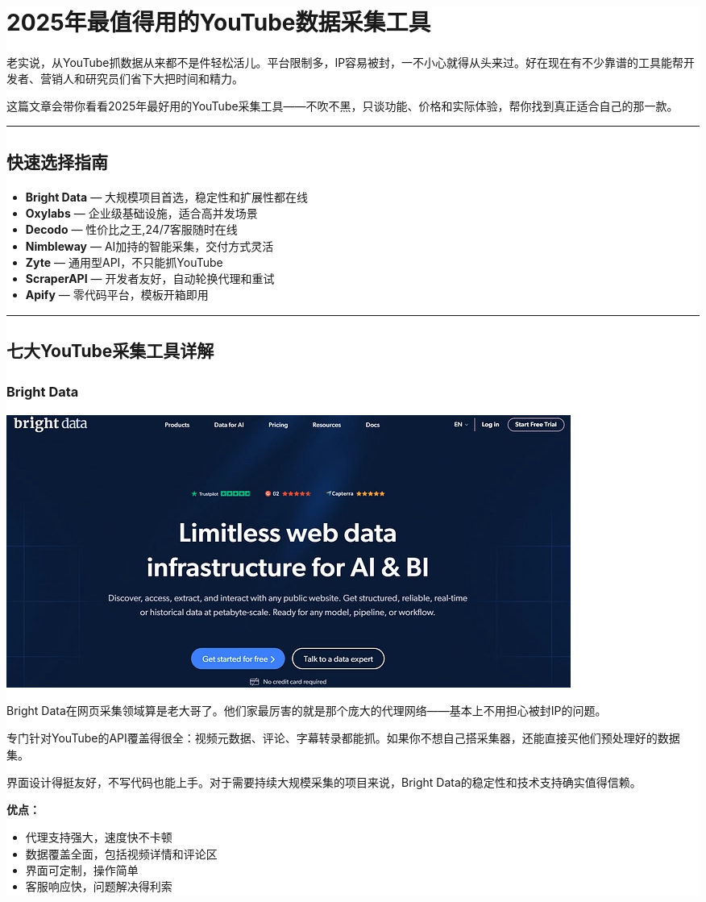 # 2025年最值得用的YouTube数据采集工具

老实说，从YouTube抓数据从来都不是件轻松活儿。平台限制多，IP容易被封，一不小心就得从头来过。好在现在有不少靠谱的工具能帮开发者、营销人和研究员们省下大把时间和精力。

这篇文章会带你看看2025年最好用的YouTube采集工具——不吹不黑，只谈功能、价格和实际体验，帮你找到真正适合自己的那一款。

---

## 快速选择指南

- **Bright Data** — 大规模项目首选，稳定性和扩展性都在线
- **Oxylabs** — 企业级基础设施，适合高并发场景
- **Decodo** — 性价比之王,24/7客服随时在线
- **Nimbleway** — AI加持的智能采集，交付方式灵活
- **Zyte** — 通用型API，不只能抓YouTube
- **ScraperAPI** — 开发者友好，自动轮换代理和重试
- **Apify** — 零代码平台，模板开箱即用

---

## 七大YouTube采集工具详解

### Bright Data

![Bright Data产品界面展示](image/0496866975868711.webp)

Bright Data在网页采集领域算是老大哥了。他们家最厉害的就是那个庞大的代理网络——基本上不用担心被封IP的问题。

专门针对YouTube的API覆盖得很全：视频元数据、评论、字幕转录都能抓。如果你不想自己搭采集器，还能直接买他们预处理好的数据集。

界面设计得挺友好，不写代码也能上手。对于需要持续大规模采集的项目来说，Bright Data的稳定性和技术支持确实值得信赖。

**优点：**
- 代理支持强大，速度快不卡顿
- 数据覆盖全面，包括视频详情和评论区
- 界面可定制，操作简单
- 客服响应快，问题解决得利索
